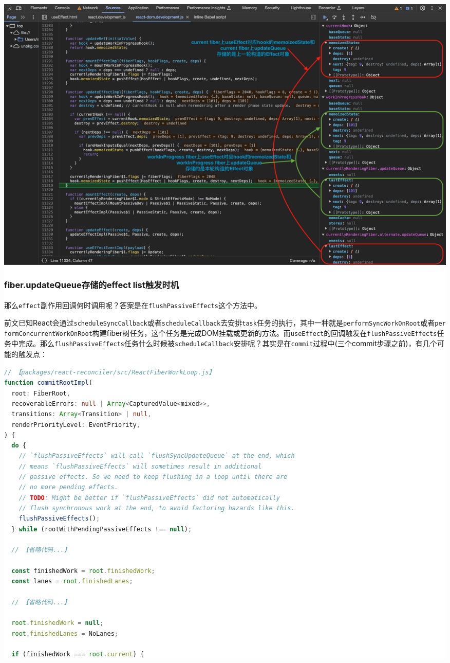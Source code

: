 ![hook](./assets/useEffect/useEffect12-updateEffect.png)

### fiber.updateQueue存储的effect list触发时机

那么`effect`副作用回调何时调用呢？答案是在`flushPassiveEffects`这个方法中。

前文已知React会通过`scheduleSyncCallback`或者`scheduleCallback`去安排`task`任务的执行，其中一种就是`performSyncWorkOnRoot`或者`performConcurrentWorkOnRoot`构建fiber树任务，这个任务是完成DOM挂载或更新的方法。而`useEffect`的回调触发在`flushPassiveEffects`任务中完成。那么`flushPassiveEffects`任务什么时候被`scheduleCallback`安排呢？其实是在`commit`过程中(三个commit步骤之前)，有几个可能的触发点：

```ts
// 【packages/react-reconciler/src/ReactFiberWorkLoop.js】
function commitRootImpl(
  root: FiberRoot,
  recoverableErrors: null | Array<CapturedValue<mixed>>,
  transitions: Array<Transition> | null,
  renderPriorityLevel: EventPriority,
) {
  do {
    // `flushPassiveEffects` will call `flushSyncUpdateQueue` at the end, which
    // means `flushPassiveEffects` will sometimes result in additional
    // passive effects. So we need to keep flushing in a loop until there are
    // no more pending effects.
    // TODO: Might be better if `flushPassiveEffects` did not automatically
    // flush synchronous work at the end, to avoid factoring hazards like this.
    flushPassiveEffects();
  } while (rootWithPendingPassiveEffects !== null);

  // 【省略代码...】

  const finishedWork = root.finishedWork;
  const lanes = root.finishedLanes;

  // 【省略代码...】

  root.finishedWork = null;
  root.finishedLanes = NoLanes;

  if (finishedWork === root.current) {
```